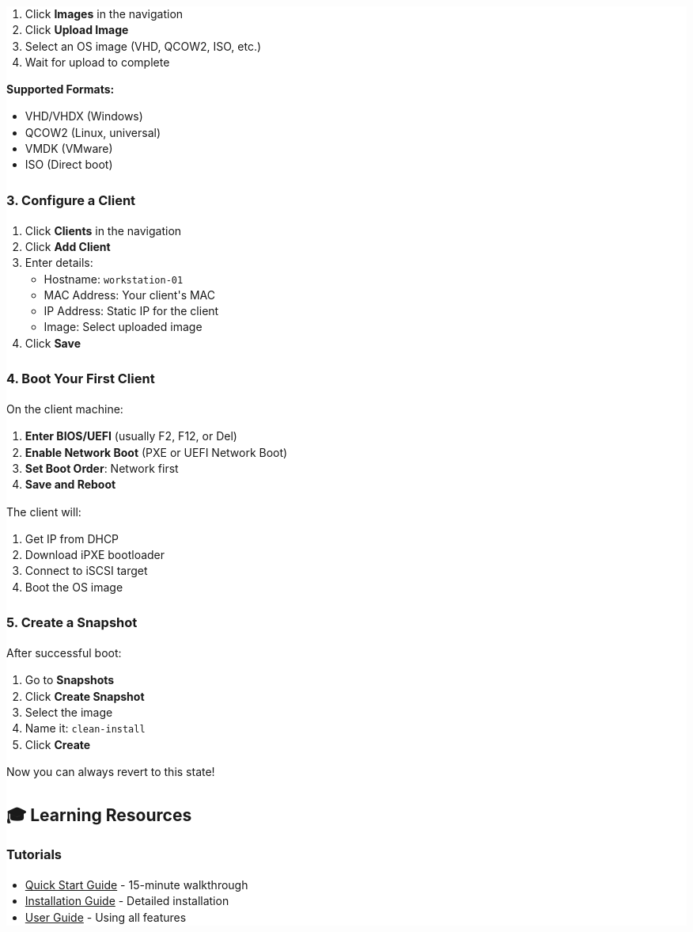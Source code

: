 1. Click **Images** in the navigation
2. Click **Upload Image**
3. Select an OS image (VHD, QCOW2, ISO, etc.)
4. Wait for upload to complete

**Supported Formats:**
- VHD/VHDX (Windows)
- QCOW2 (Linux, universal)
- VMDK (VMware)
- ISO (Direct boot)

### 3. Configure a Client

1. Click **Clients** in the navigation
2. Click **Add Client**
3. Enter details:
   - Hostname: `workstation-01`
   - MAC Address: Your client's MAC
   - IP Address: Static IP for the client
   - Image: Select uploaded image
4. Click **Save**

### 4. Boot Your First Client

On the client machine:

1. **Enter BIOS/UEFI** (usually F2, F12, or Del)
2. **Enable Network Boot** (PXE or UEFI Network Boot)
3. **Set Boot Order**: Network first
4. **Save and Reboot**

The client will:
1. Get IP from DHCP
2. Download iPXE bootloader
3. Connect to iSCSI target
4. Boot the OS image

### 5. Create a Snapshot

After successful boot:

1. Go to **Snapshots**
2. Click **Create Snapshot**
3. Select the image
4. Name it: `clean-install`
5. Click **Create**

Now you can always revert to this state!

## 🎓 Learning Resources

### Tutorials
- [Quick Start Guide](docs/getting-started/quick-start.md) - 15-minute walkthrough
- [Installation Guide](INSTALL.md) - Detailed installation
- [User Guide](docs/user-guide/) - Using all features
